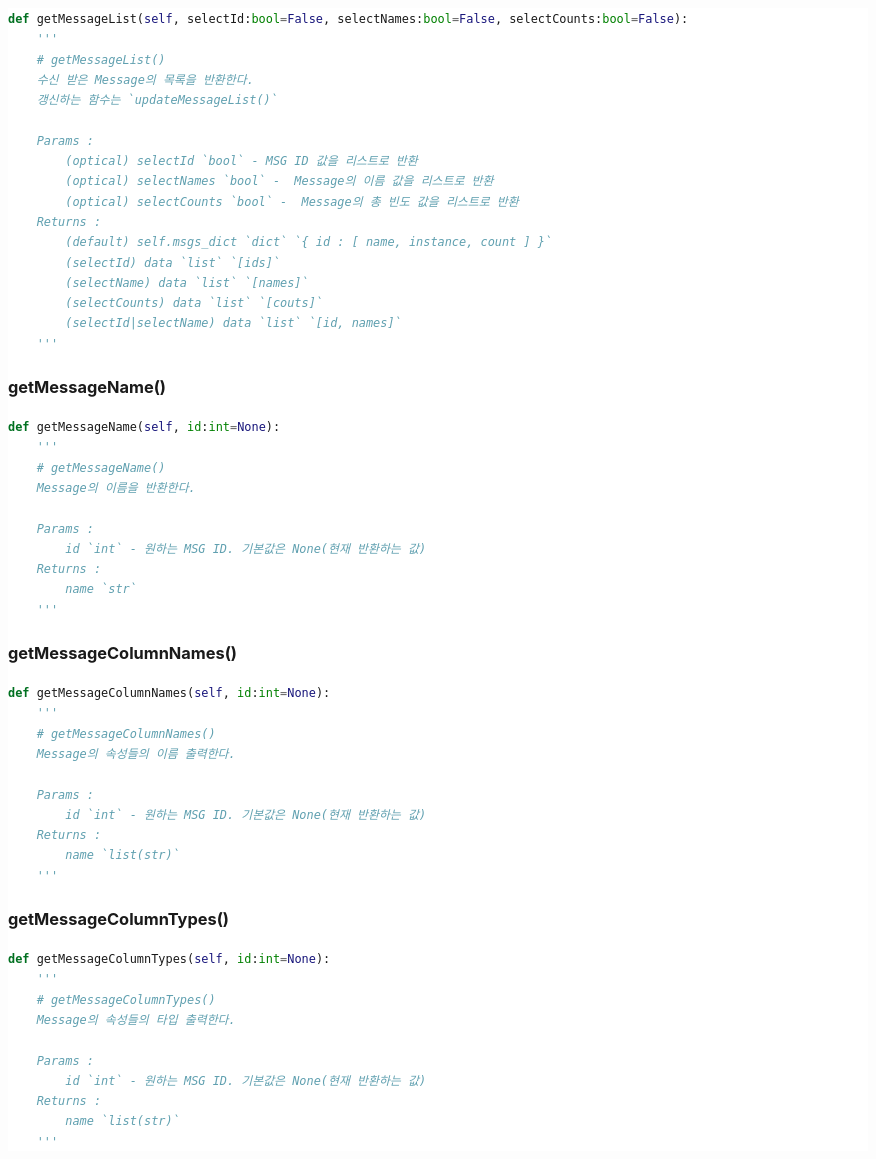 ```python
def getMessageList(self, selectId:bool=False, selectNames:bool=False, selectCounts:bool=False):
    '''
    # getMessageList()
    수신 받은 Message의 목록을 반환한다.
    갱신하는 함수는 `updateMessageList()`

    Params :
        (optical) selectId `bool` - MSG ID 값을 리스트로 반환
        (optical) selectNames `bool` -  Message의 이름 값을 리스트로 반환
        (optical) selectCounts `bool` -  Message의 총 빈도 값을 리스트로 반환
    Returns :
        (default) self.msgs_dict `dict` `{ id : [ name, instance, count ] }`
        (selectId) data `list` `[ids]`
        (selectName) data `list` `[names]`
        (selectCounts) data `list` `[couts]`
        (selectId|selectName) data `list` `[id, names]`
    '''
```

### getMessageName()

```python
def getMessageName(self, id:int=None):
    '''
    # getMessageName()
    Message의 이름을 반환한다.

    Params :
        id `int` - 원하는 MSG ID. 기본값은 None(현재 반환하는 값)
    Returns :
        name `str`
    '''
```

### getMessageColumnNames()

```python
def getMessageColumnNames(self, id:int=None):
    '''
    # getMessageColumnNames()
    Message의 속성들의 이름 출력한다.

    Params :
        id `int` - 원하는 MSG ID. 기본값은 None(현재 반환하는 값)
    Returns :
        name `list(str)`
    '''
```

### getMessageColumnTypes()

```python
def getMessageColumnTypes(self, id:int=None):
    '''
    # getMessageColumnTypes()
    Message의 속성들의 타입 출력한다.

    Params :
        id `int` - 원하는 MSG ID. 기본값은 None(현재 반환하는 값)
    Returns :
        name `list(str)`
    '''
```
